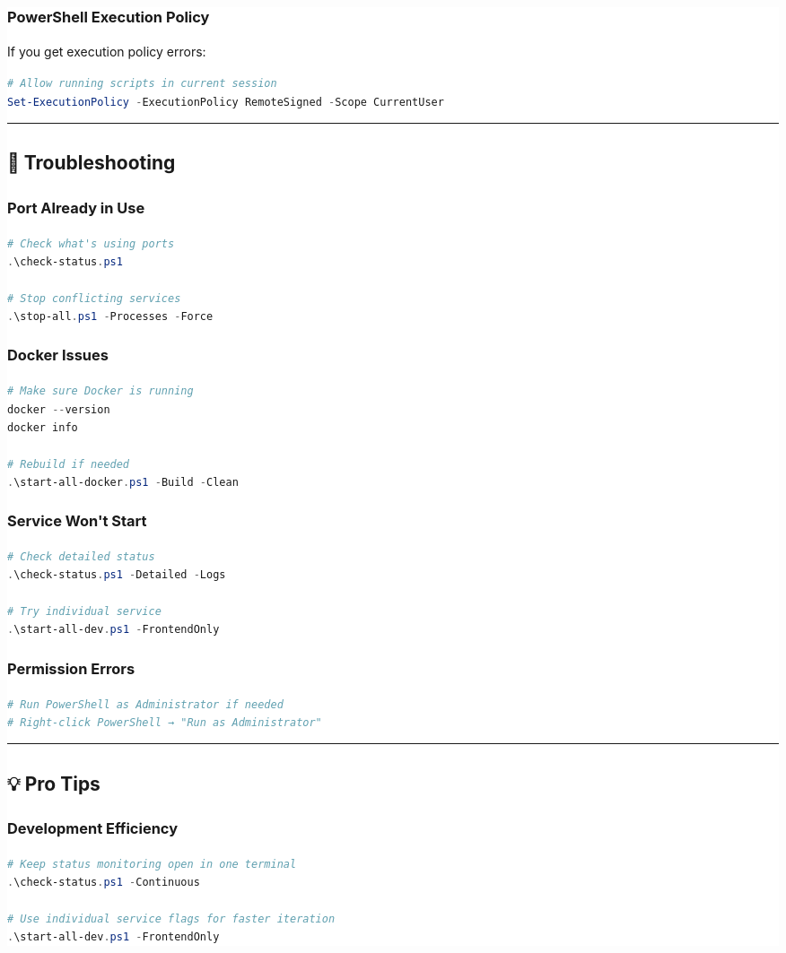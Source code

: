 ### PowerShell Execution Policy
If you get execution policy errors:
```powershell
# Allow running scripts in current session
Set-ExecutionPolicy -ExecutionPolicy RemoteSigned -Scope CurrentUser
```

---

## 🚨 Troubleshooting

### Port Already in Use
```powershell
# Check what's using ports
.\check-status.ps1

# Stop conflicting services
.\stop-all.ps1 -Processes -Force
```

### Docker Issues
```powershell
# Make sure Docker is running
docker --version
docker info

# Rebuild if needed
.\start-all-docker.ps1 -Build -Clean
```

### Service Won't Start
```powershell
# Check detailed status
.\check-status.ps1 -Detailed -Logs

# Try individual service
.\start-all-dev.ps1 -FrontendOnly
```

### Permission Errors
```powershell
# Run PowerShell as Administrator if needed
# Right-click PowerShell → "Run as Administrator"
```

---

## 💡 Pro Tips

### Development Efficiency
```powershell
# Keep status monitoring open in one terminal
.\check-status.ps1 -Continuous

# Use individual service flags for faster iteration
.\start-all-dev.ps1 -FrontendOnly
```
